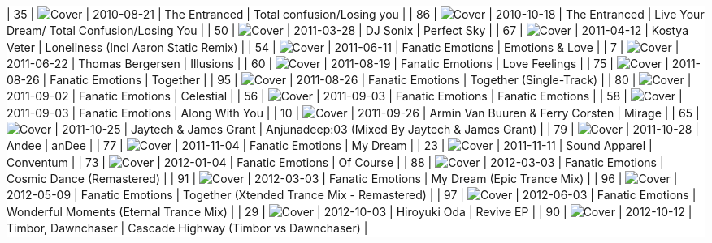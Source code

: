 | 35 | ![Cover](https://i.discogs.com/IZEadZTnyStaj92CYsXZrHpHpgrbZPQYtbBogpB08Gw/rs:fit/g:sm/q:40/h:150/w:150/czM6Ly9kaXNjb2dz/LWRhdGFiYXNlLWlt/YWdlcy9SLTY3MjY2/NjYtMTQyNTQwODI3/Ni0yNzM5LmpwZWc.jpeg) | 2010-08-21 | The Entranced | Total confusion/Losing you |
| 86 | ![Cover](http://coverartarchive.org/release/92c31027-8a0c-486c-8215-b736e8c2d41e/3997958890-250.jpg) | 2010-10-18 | The Entranced | Live Your Dream/ Total Confusion/Losing You |
| 50 | ![Cover](https://i.discogs.com/CzAiK4Tj_O3Yodz3FM7qXr-vjGsfqSsFjmceqVAeSZw/rs:fit/g:sm/q:40/h:150/w:150/czM6Ly9kaXNjb2dz/LWRhdGFiYXNlLWlt/YWdlcy9SLTUwOTc0/ODItMTYyMjg0MzUx/MS03NzkxLmpwZWc.jpeg) | 2011-03-28 | DJ Sonix | Perfect Sky |
| 67 | ![Cover](https://i.discogs.com/AHME1r683HNq3C3Dx2YdE5tJsEDcKx0ymbjRVKCFNns/rs:fit/g:sm/q:40/h:150/w:150/czM6Ly9kaXNjb2dz/LWRhdGFiYXNlLWlt/YWdlcy9SLTI4MjQ0/MzItMTMwMjY5OTYz/OC5qcGVn.jpeg) | 2011-04-12 | Kostya Veter | Loneliness (Incl Aaron Static Remix) |
| 54 | ![Cover](https://i.discogs.com/XLDb4KMZJ1BFoxtkKkUwvL5lTxp1GaduNGd9iVcNepY/rs:fit/g:sm/q:40/h:150/w:150/czM6Ly9kaXNjb2dz/LWRhdGFiYXNlLWlt/YWdlcy9SLTM1OTMy/ODEtMTMzNjYwOTg3/Ni00NTgzLmpwZWc.jpeg) | 2011-06-11 | Fanatic Emotions | Emotions &amp; Love |
| 7 | ![Cover](http://coverartarchive.org/release/4825cfda-91f1-45eb-bade-064f60ffafb7/7168615000-250.jpg) | 2011-06-22 | Thomas Bergersen | Illusions |
| 60 | ![Cover](https://i.discogs.com/InaDrSpahjrCN5ZIwsD8QbTogS56ct-BUqHMbGnqVpQ/rs:fit/g:sm/q:40/h:150/w:150/czM6Ly9kaXNjb2dz/LWRhdGFiYXNlLWlt/YWdlcy9SLTM1OTc5/MjEtMTYwNzY2OTgz/MC0zNzEwLmpwZWc.jpeg) | 2011-08-19 | Fanatic Emotions | Love Feelings |
| 75 | ![Cover](https://i.discogs.com/vM7S_Ei6SRCOHmLYQrgkWZ2F335FVSgbxHdo8yDNKm4/rs:fit/g:sm/q:40/h:150/w:150/czM6Ly9kaXNjb2dz/LWRhdGFiYXNlLWlt/YWdlcy9SLTM1OTc5/MzUtMTMzNjgxODUz/MC05Njk0LmpwZWc.jpeg) | 2011-08-26 | Fanatic Emotions | Together |
| 95 | ![Cover](https://i.discogs.com/vM7S_Ei6SRCOHmLYQrgkWZ2F335FVSgbxHdo8yDNKm4/rs:fit/g:sm/q:40/h:150/w:150/czM6Ly9kaXNjb2dz/LWRhdGFiYXNlLWlt/YWdlcy9SLTM1OTc5/MzUtMTMzNjgxODUz/MC05Njk0LmpwZWc.jpeg) | 2011-08-26 | Fanatic Emotions | Together (Single-Track) |
| 80 | ![Cover](https://i.discogs.com/jG4assv55H2YgJ6W78jwtUkW_1vnjwJCK-0KDQVCoL4/rs:fit/g:sm/q:40/h:150/w:150/czM6Ly9kaXNjb2dz/LWRhdGFiYXNlLWlt/YWdlcy9SLTM1OTc5/NDEtMTYwNzY3MDE5/MS0xMzA1LmpwZWc.jpeg) | 2011-09-02 | Fanatic Emotions | Celestial |
| 56 | ![Cover](https://i.discogs.com/uA23UyRVldgpwwRsdSCbEaumtuxAV6sJ5w2fiRlFe7c/rs:fit/g:sm/q:40/h:150/w:150/czM6Ly9kaXNjb2dz/LWRhdGFiYXNlLWlt/YWdlcy9SLTM1OTc5/NDgtMTYwNzY3MDI3/NC00Nzc3LmpwZWc.jpeg) | 2011-09-03 | Fanatic Emotions | Fanatic Emotions |
| 58 | ![Cover](https://i.discogs.com/08F-gdaH3wQWOJSKSPp6DJDYRlSmYNT_yrbx84Ow3nE/rs:fit/g:sm/q:40/h:150/w:150/czM6Ly9kaXNjb2dz/LWRhdGFiYXNlLWlt/YWdlcy9SLTM1OTc5/NjAtMTMzNjgxOTE3/OS0zNTMzLmpwZWc.jpeg) | 2011-09-03 | Fanatic Emotions | Along With You |
| 10 | ![Cover](https://i.discogs.com/m4cS7TpVPH7hTArdOf4WHtVaGYByBa-zXAJ09TDorrg/rs:fit/g:sm/q:40/h:150/w:150/czM6Ly9kaXNjb2dz/LWRhdGFiYXNlLWlt/YWdlcy9SLTMwOTEx/MzEtMTU3OTcwMjc0/NC05NDY1LmpwZWc.jpeg) | 2011-09-26 | Armin Van Buuren &amp; Ferry Corsten | Mirage |
| 65 | ![Cover](https://i.discogs.com/i6Uf-N2vSAEgjOBrtEbXOOwIH2yqnyWvRpy5iicrXPM/rs:fit/g:sm/q:40/h:150/w:150/czM6Ly9kaXNjb2dz/LWRhdGFiYXNlLWlt/YWdlcy9SLTM0MzU4/NTMtMTMzMDI5NTc3/Ni5qcGVn.jpeg) | 2011-10-25 | Jaytech &amp; James Grant | Anjunadeep:03 (Mixed By Jaytech &amp; James Grant) |
| 79 | ![Cover](https://i.discogs.com/mOqr9RRbxlOJYpJgw4VLHYJubxqDZSHANz7rrGih0jY/rs:fit/g:sm/q:40/h:150/w:150/czM6Ly9kaXNjb2dz/LWRhdGFiYXNlLWlt/YWdlcy9SLTM1OTc5/NzctMTYwNzY3MDc1/MS0yNzE0LmpwZWc.jpeg) | 2011-10-28 | Andee | anDee |
| 77 | ![Cover](https://i.discogs.com/jTmLYAAKfKzcsOSR8NJmWMYXhRjyvqdA0UtbXPJLsJ8/rs:fit/g:sm/q:40/h:150/w:150/czM6Ly9kaXNjb2dz/LWRhdGFiYXNlLWlt/YWdlcy9SLTMyNTI4/NjAtMTMyMjQ0OTkw/MS5qcGVn.jpeg) | 2011-11-04 | Fanatic Emotions | My Dream |
| 23 | ![Cover](https://i.discogs.com/Jbx8_IGfvbycCYSFb-yzAxV2SUr5v7_XO3v6JHz9egU/rs:fit/g:sm/q:40/h:150/w:150/czM6Ly9kaXNjb2dz/LWRhdGFiYXNlLWlt/YWdlcy9SLTMyMjA5/NzItMTM0Mzg5MjMw/MC00Nzk5LmpwZWc.jpeg) | 2011-11-11 | Sound Apparel | Conventum |
| 73 | ![Cover](https://i.discogs.com/hvmYfiNXU5TpEZJHyY3urB2zlLYPjSarJzv-IkheX20/rs:fit/g:sm/q:40/h:150/w:150/czM6Ly9kaXNjb2dz/LWRhdGFiYXNlLWlt/YWdlcy9SLTM1OTc5/MDEtMTYwNzgxMzkx/Ny00NzcwLmpwZWc.jpeg) | 2012-01-04 | Fanatic Emotions | Of Course |
| 88 | ![Cover](https://i.discogs.com/f2k7brxoUyshqUII3RoPhtC3D4q3nM9K4fv3CTe76d8/rs:fit/g:sm/q:40/h:150/w:150/czM6Ly9kaXNjb2dz/LWRhdGFiYXNlLWlt/YWdlcy9SLTM1OTc4/ODYtMTYwNzgxMzgz/NC04OTM0LmpwZWc.jpeg) | 2012-03-03 | Fanatic Emotions | Cosmic Dance (Remastered) |
| 91 | ![Cover](https://i.discogs.com/qSWipgjnzj0OrKuDAbVhO0R-suDlf8br1nQ5cy_Ohpo/rs:fit/g:sm/q:40/h:150/w:150/czM6Ly9kaXNjb2dz/LWRhdGFiYXNlLWlt/YWdlcy9SLTM1OTc4/ODktMTMzNjgxNzQy/Ni0yMDIwLmpwZWc.jpeg) | 2012-03-03 | Fanatic Emotions | My Dream (Epic Trance Mix) |
| 96 | ![Cover](https://i.discogs.com/AZTRuwu2Zl1gO9uqkFtSTolflvwzM9Na4T4PvT-qEN4/rs:fit/g:sm/q:40/h:150/w:150/czM6Ly9kaXNjb2dz/LWRhdGFiYXNlLWlt/YWdlcy9SLTM1OTc4/NTQtMTYwNzgxMzU0/My01MjA5LmpwZWc.jpeg) | 2012-05-09 | Fanatic Emotions | Together (Xtended Trance Mix - Remastered) |
| 97 | ![Cover](https://i.discogs.com/hRv6ySPpAOonGbCJ54DoBFgLvtHGIR4pgi_K4Ff2-DU/rs:fit/g:sm/q:40/h:150/w:150/czM6Ly9kaXNjb2dz/LWRhdGFiYXNlLWlt/YWdlcy9SLTM2OTA5/MzEtMTM0MDUzNzIx/My0xMjc5LmpwZWc.jpeg) | 2012-06-03 | Fanatic Emotions | Wonderful Moments (Eternal Trance Mix) |
| 29 | ![Cover](https://i.discogs.com/wyQS-lxy_JJc0D5XBHYy-DDwCu_yt05Sg-_i0JQBW9Y/rs:fit/g:sm/q:40/h:150/w:150/czM6Ly9kaXNjb2dz/LWRhdGFiYXNlLWlt/YWdlcy9SLTM5NjMw/NDktMTM1MDgyNDM5/OS05Nzk2LmpwZWc.jpeg) | 2012-10-03 | Hiroyuki Oda | Revive EP |
| 90 | ![Cover](https://i.discogs.com/iyBUr8ymYouEbReigYeS3OIy_HPVem_kZPGvXH2WsnY/rs:fit/g:sm/q:40/h:150/w:150/czM6Ly9kaXNjb2dz/LWRhdGFiYXNlLWlt/YWdlcy9SLTM5NDMz/ODItMTM1MDA2Njk0/NC00Mzg4LmpwZWc.jpeg) | 2012-10-12 | Timbor, Dawnchaser | Cascade Highway (Timbor vs Dawnchaser) |
